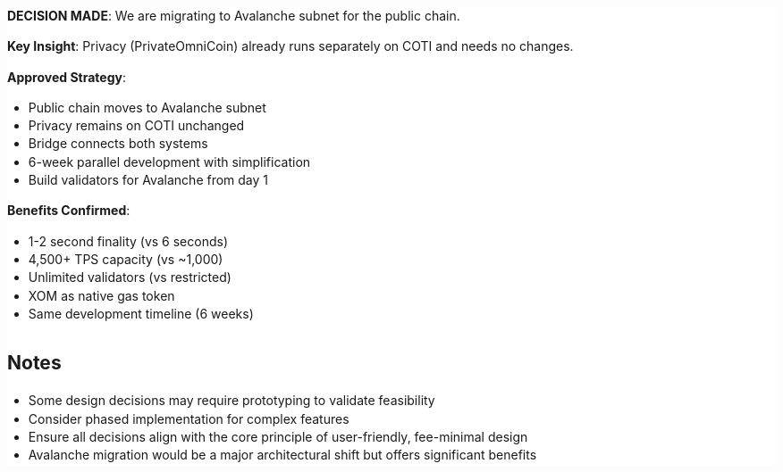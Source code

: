 **DECISION MADE**: We are migrating to Avalanche subnet for the public chain.

**Key Insight**: Privacy (PrivateOmniCoin) already runs separately on COTI and needs no changes.

**Approved Strategy**:
- Public chain moves to Avalanche subnet
- Privacy remains on COTI unchanged
- Bridge connects both systems
- 6-week parallel development with simplification
- Build validators for Avalanche from day 1

**Benefits Confirmed**:
- 1-2 second finality (vs 6 seconds)
- 4,500+ TPS capacity (vs ~1,000)
- Unlimited validators (vs restricted)
- XOM as native gas token
- Same development timeline (6 weeks)

## Notes

- Some design decisions may require prototyping to validate feasibility
- Consider phased implementation for complex features
- Ensure all decisions align with the core principle of user-friendly, fee-minimal design
- Avalanche migration would be a major architectural shift but offers significant benefits